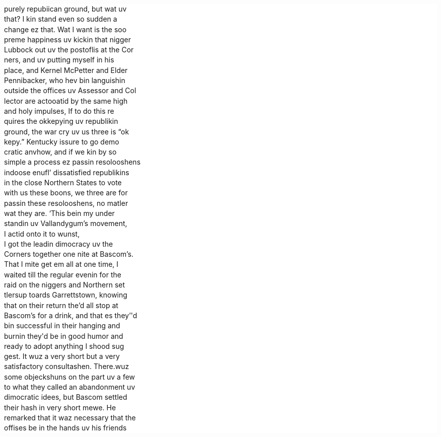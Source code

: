 purely repubiican ground, but wat uv  
that? I kin stand even so sudden a  
change ez that. Wat I want is the soo­  
preme happiness uv kickin that nigger  
Lubbock out uv the postoflis at the Cor­  
ners, and uv putting myself in his  
place, and Kernel McPetter and Elder  
Pennibacker, who hev bin languishin  
outside the offices uv Assessor and Col­  
lector are actooatid by the same high  
and holy impulses, If to do this re­  
quires the okkepying uv republikin  
ground, the war cry uv us three is “ok­  
kepy.” Kentucky issure to go demo­  
cratic anvhow, and if we kin by so  
simple a process ez passin resolooshens  
indoose enufl’ dissatisfied republikins  
in the close Northern States to vote  
with us these boons, we three are for  
passin these resolooshens, no matler  
wat they are. ‘This bein my under­  
standin uv Vallandygum’s movement,  
I actid onto it to wunst,  
I got the leadin dimocracy uv the  
Corners together one nite at Bascom’s.  
That I mite get em all at one time, I  
waited till the regular evenin for the  
raid on the niggers and Northern set­  
tlersup toards Garrettstown, knowing  
that on their return the’d all stop at  
Bascom’s for a drink, and that es they’&#x27;d  
bin successful in their hanging and  
burnin they&#x27;d be in good humor and  
ready to adopt anything I shood sug­  
gest. It wuz a very short but a very  
satisfactory consultashen. There.wuz  
some objeckshuns on the part uv a few  
to what they called an abandonment uv  
dimocratic idees, but Bascom settled  
their hash in very short mewe. He  
remarked that it waz necessary that the  
offises be in the hands uv his friends  
